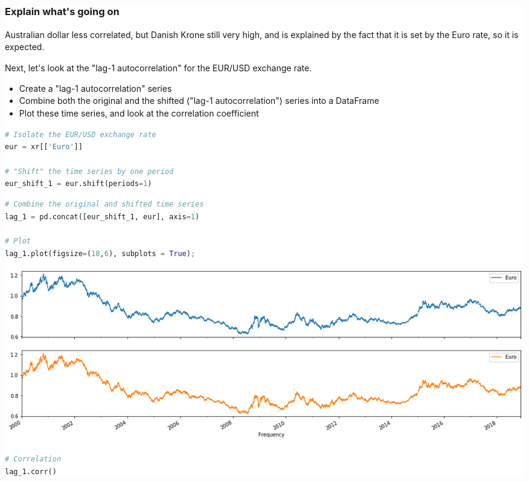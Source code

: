 

### Explain what's going on

Australian dollar less correlated, but Danish Krone still very high, and is explained by the fact that it is set by the Euro rate, so it is expected.

Next, let's look at the "lag-1 autocorrelation" for the EUR/USD exchange rate. 

- Create a "lag-1 autocorrelation" series 
- Combine both the original and the shifted ("lag-1 autocorrelation") series into a DataFrame 
- Plot these time series, and look at the correlation coefficient 


```python
# Isolate the EUR/USD exchange rate
eur = xr[['Euro']]

# "Shift" the time series by one period
eur_shift_1 = eur.shift(periods=1)
```


```python
# Combine the original and shifted time series
lag_1 = pd.concat([eur_shift_1, eur], axis=1)

# Plot 
lag_1.plot(figsize=(18,6), subplots = True);
```


![png](index_files/index_23_0.png)



```python
# Correlation
lag_1.corr()
```




<div>
<style scoped>
    .dataframe tbody tr th:only-of-type {
        vertical-align: middle;
    }
